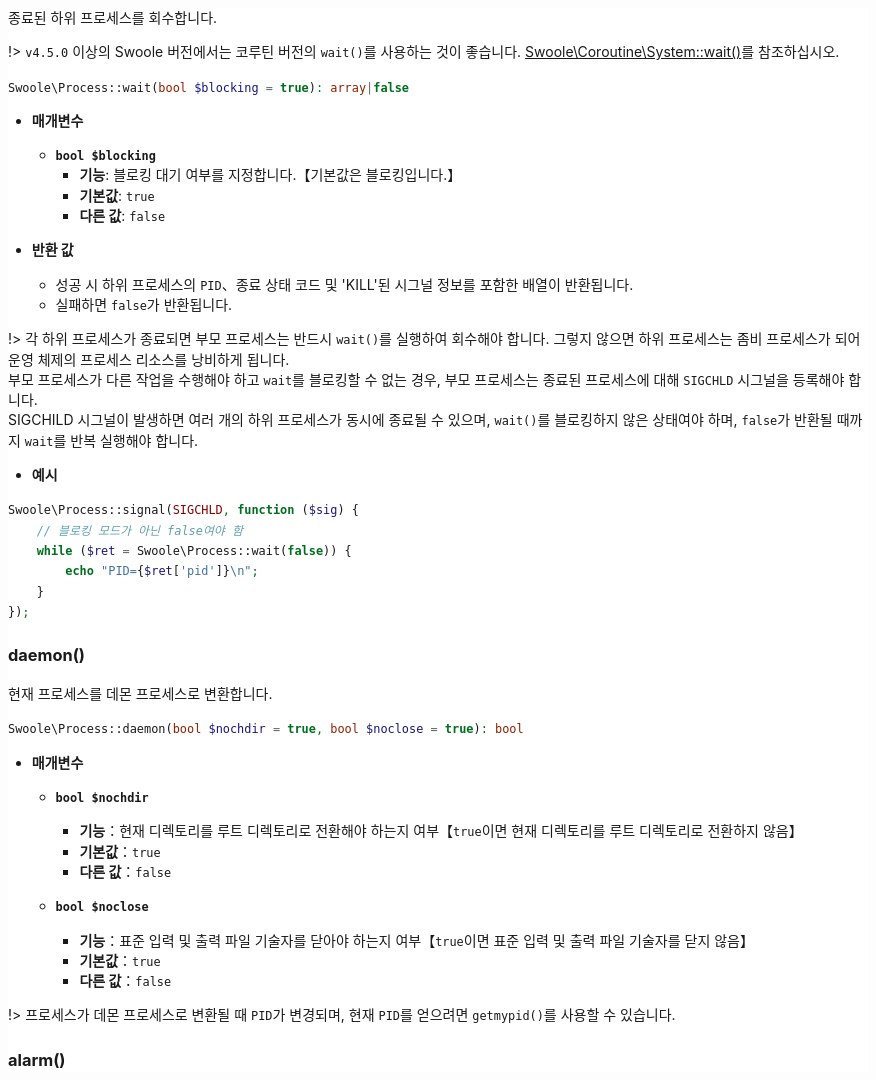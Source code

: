 종료된 하위 프로세스를 회수합니다.

!> `v4.5.0` 이상의 Swoole 버전에서는 코루틴 버전의 `wait()`를 사용하는 것이 좋습니다. [Swoole\Coroutine\System::wait()](/coroutine/system?id=wait)를 참조하십시오.

```php
Swoole\Process::wait(bool $blocking = true): array|false
```

* **매개변수**

  * **`bool $blocking`**
    * **기능**: 블로킹 대기 여부를 지정합니다.【기본값은 블로킹입니다.】
    * **기본값**: `true`
    * **다른 값**: `false`

* **반환 값**

  * 성공 시 하위 프로세스의 `PID`、종료 상태 코드 및 'KILL'된 시그널 정보를 포함한 배열이 반환됩니다.
  * 실패하면 `false`가 반환됩니다.

!> 각 하위 프로세스가 종료되면 부모 프로세스는 반드시 `wait()`를 실행하여 회수해야 합니다. 그렇지 않으면 하위 프로세스는 좀비 프로세스가 되어 운영 체제의 프로세스 리소스를 낭비하게 됩니다.  
부모 프로세스가 다른 작업을 수행해야 하고 `wait`를 블로킹할 수 없는 경우, 부모 프로세스는 종료된 프로세스에 대해 `SIGCHLD` 시그널을 등록해야 합니다.  
SIGCHILD 시그널이 발생하면 여러 개의 하위 프로세스가 동시에 종료될 수 있으며, `wait()`를 블로킹하지 않은 상태여야 하며, `false`가 반환될 때까지 `wait`를 반복 실행해야 합니다.

* **예시**

```php
Swoole\Process::signal(SIGCHLD, function ($sig) {
    // 블로킹 모드가 아닌 false여야 함
    while ($ret = Swoole\Process::wait(false)) {
        echo "PID={$ret['pid']}\n";
    }
});
```
### daemon()

현재 프로세스를 데몬 프로세스로 변환합니다.

```php
Swoole\Process::daemon(bool $nochdir = true, bool $noclose = true): bool
```

* **매개변수** 

  * **`bool $nochdir`**
    * **기능**：현재 디렉토리를 루트 디렉토리로 전환해야 하는지 여부【`true`이면 현재 디렉토리를 루트 디렉토리로 전환하지 않음】
    * **기본값**：`true`
    * **다른 값**：`false`

  * **`bool $noclose`**
    * **기능**：표준 입력 및 출력 파일 기술자를 닫아야 하는지 여부【`true`이면 표준 입력 및 출력 파일 기술자를 닫지 않음】
    * **기본값**：`true`
    * **다른 값**：`false`

!> 프로세스가 데몬 프로세스로 변환될 때 `PID`가 변경되며, 현재 `PID`를 얻으려면 `getmypid()`를 사용할 수 있습니다.
### alarm()
